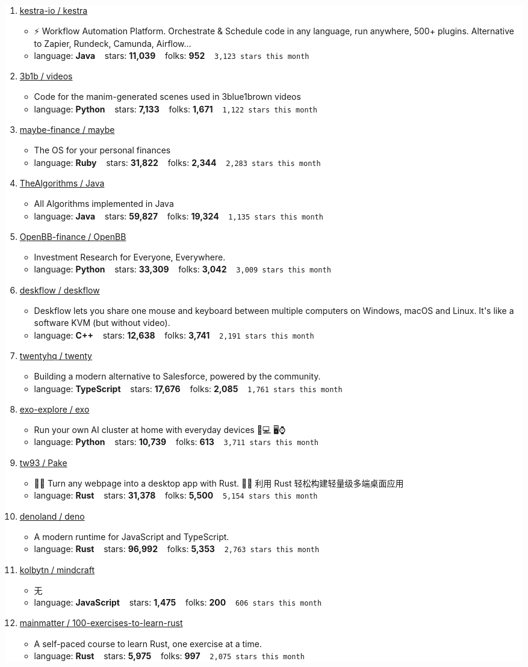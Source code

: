 1. [kestra-io / kestra](https://github.com/kestra-io/kestra)
    - ⚡ Workflow Automation Platform. Orchestrate & Schedule code in any language, run anywhere, 500+ plugins. Alternative to Zapier, Rundeck, Camunda, Airflow...
    - language: **Java** &nbsp;&nbsp; stars: **11,039** &nbsp;&nbsp; folks: **952**  &nbsp;&nbsp; `3,123 stars this month`

1. [3b1b / videos](https://github.com/3b1b/videos)
    - Code for the manim-generated scenes used in 3blue1brown videos
    - language: **Python** &nbsp;&nbsp; stars: **7,133** &nbsp;&nbsp; folks: **1,671**  &nbsp;&nbsp; `1,122 stars this month`

1. [maybe-finance / maybe](https://github.com/maybe-finance/maybe)
    - The OS for your personal finances
    - language: **Ruby** &nbsp;&nbsp; stars: **31,822** &nbsp;&nbsp; folks: **2,344**  &nbsp;&nbsp; `2,283 stars this month`

1. [TheAlgorithms / Java](https://github.com/TheAlgorithms/Java)
    - All Algorithms implemented in Java
    - language: **Java** &nbsp;&nbsp; stars: **59,827** &nbsp;&nbsp; folks: **19,324**  &nbsp;&nbsp; `1,135 stars this month`

1. [OpenBB-finance / OpenBB](https://github.com/OpenBB-finance/OpenBB)
    - Investment Research for Everyone, Everywhere.
    - language: **Python** &nbsp;&nbsp; stars: **33,309** &nbsp;&nbsp; folks: **3,042**  &nbsp;&nbsp; `3,009 stars this month`

1. [deskflow / deskflow](https://github.com/deskflow/deskflow)
    - Deskflow lets you share one mouse and keyboard between multiple computers on Windows, macOS and Linux. It's like a software KVM (but without video).
    - language: **C++** &nbsp;&nbsp; stars: **12,638** &nbsp;&nbsp; folks: **3,741**  &nbsp;&nbsp; `2,191 stars this month`

1. [twentyhq / twenty](https://github.com/twentyhq/twenty)
    - Building a modern alternative to Salesforce, powered by the community.
    - language: **TypeScript** &nbsp;&nbsp; stars: **17,676** &nbsp;&nbsp; folks: **2,085**  &nbsp;&nbsp; `1,761 stars this month`

1. [exo-explore / exo](https://github.com/exo-explore/exo)
    - Run your own AI cluster at home with everyday devices 📱💻 🖥️⌚
    - language: **Python** &nbsp;&nbsp; stars: **10,739** &nbsp;&nbsp; folks: **613**  &nbsp;&nbsp; `3,711 stars this month`

1. [tw93 / Pake](https://github.com/tw93/Pake)
    - 🤱🏻 Turn any webpage into a desktop app with Rust. 🤱🏻 利用 Rust 轻松构建轻量级多端桌面应用
    - language: **Rust** &nbsp;&nbsp; stars: **31,378** &nbsp;&nbsp; folks: **5,500**  &nbsp;&nbsp; `5,154 stars this month`

1. [denoland / deno](https://github.com/denoland/deno)
    - A modern runtime for JavaScript and TypeScript.
    - language: **Rust** &nbsp;&nbsp; stars: **96,992** &nbsp;&nbsp; folks: **5,353**  &nbsp;&nbsp; `2,763 stars this month`

1. [kolbytn / mindcraft](https://github.com/kolbytn/mindcraft)
    - 无
    - language: **JavaScript** &nbsp;&nbsp; stars: **1,475** &nbsp;&nbsp; folks: **200**  &nbsp;&nbsp; `606 stars this month`

1. [mainmatter / 100-exercises-to-learn-rust](https://github.com/mainmatter/100-exercises-to-learn-rust)
    - A self-paced course to learn Rust, one exercise at a time.
    - language: **Rust** &nbsp;&nbsp; stars: **5,975** &nbsp;&nbsp; folks: **997**  &nbsp;&nbsp; `2,075 stars this month`
